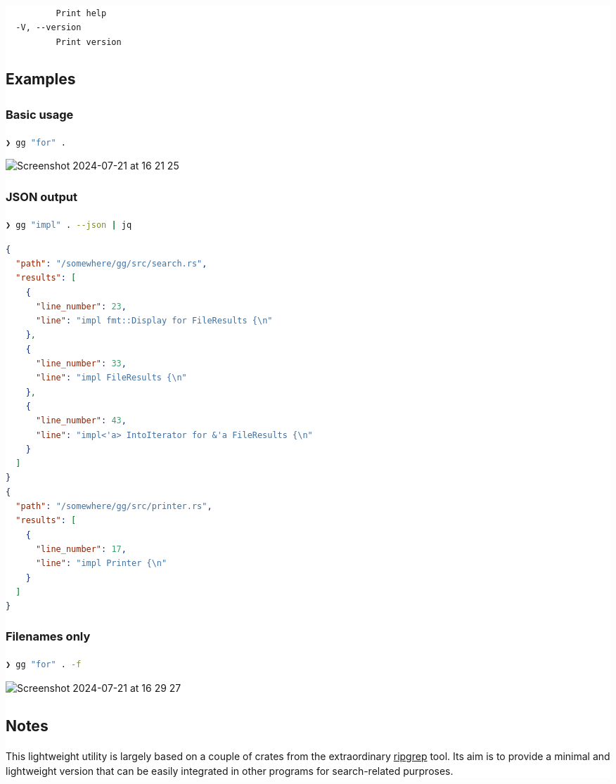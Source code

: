 ```plaintext
          Print help
  -V, --version
          Print version
```

## Examples
### Basic usage
```sh
❯ gg "for" .
```
<img width="1382" alt="Screenshot 2024-07-21 at 16 21 25" src="https://github.com/user-attachments/assets/c3e9a74b-7d21-48dd-878f-2fb8e4de3eaf">

### JSON output
```sh
❯ gg "impl" . --json | jq
```
```json
{
  "path": "/somewhere/gg/src/search.rs",
  "results": [
    {
      "line_number": 23,
      "line": "impl fmt::Display for FileResults {\n"
    },
    {
      "line_number": 33,
      "line": "impl FileResults {\n"
    },
    {
      "line_number": 43,
      "line": "impl<'a> IntoIterator for &'a FileResults {\n"
    }
  ]
}
{
  "path": "/somewhere/gg/src/printer.rs",
  "results": [
    {
      "line_number": 17,
      "line": "impl Printer {\n"
    }
  ]
}
```

### Filenames only
```sh
❯ gg "for" . -f
```
<img width="1057" alt="Screenshot 2024-07-21 at 16 29 27" src="https://github.com/user-attachments/assets/388ce171-9ff2-49c6-a7a6-aedc99516978">

## Notes
This lightweight utility is largely based on a couple of crates from the extraordinary [ripgrep](https://github.com/BurntSushi/ripgrep) tool.
Its aim is to provide a minimal and lightweight version that can be easily integrated in other programs for search-related purproses.
